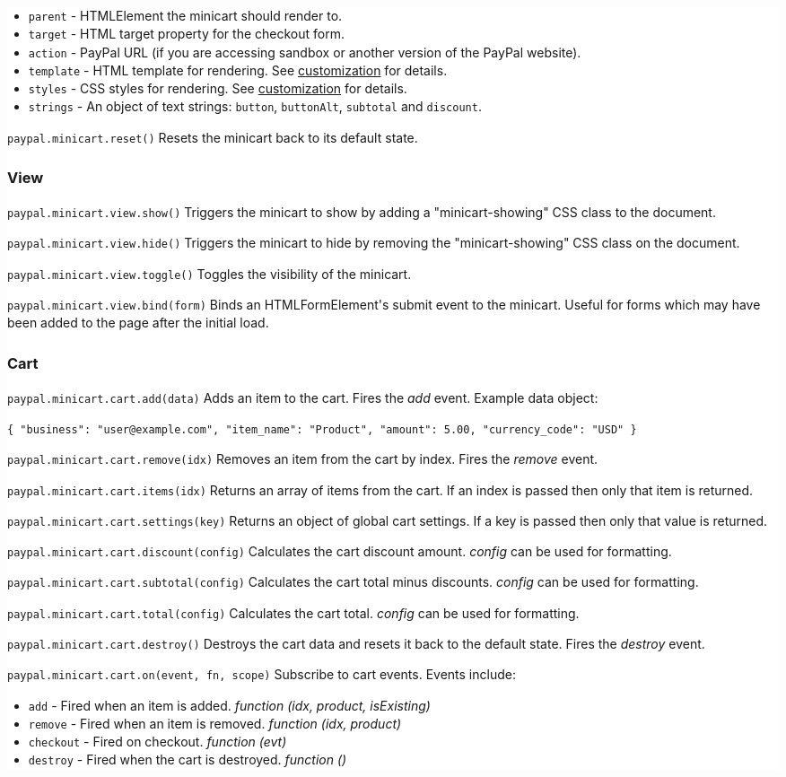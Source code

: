  * `parent` - HTMLElement the minicart should render to.
 * `target` - HTML target property for the checkout form.
 * `action` - PayPal URL (if you are accessing sandbox or another version of the PayPal website).
 * `template` - HTML template for rendering. See [customization](#customization) for details.
 * `styles` - CSS styles for rendering. See [customization](#customization) for details.
 * `strings` - An object of text strings: `button`, `buttonAlt`, `subtotal` and `discount`.

`paypal.minicart.reset()`
Resets the minicart back to its default state.


### View

`paypal.minicart.view.show()`
Triggers the minicart to show by adding a "minicart-showing" CSS class to the document.

`paypal.minicart.view.hide()`
Triggers the minicart to hide by removing the "minicart-showing" CSS class on the document.

`paypal.minicart.view.toggle()`
Toggles the visibility of the minicart.

`paypal.minicart.view.bind(form)`
Binds an HTMLFormElement's submit event to the minicart. Useful for forms which may have been added to the page after the initial load.


### Cart

`paypal.minicart.cart.add(data)`
Adds an item to the cart. Fires the *add* event. Example data object:

    { "business": "user@example.com", "item_name": "Product", "amount": 5.00, "currency_code": "USD" }

`paypal.minicart.cart.remove(idx)`
Removes an item from the cart by index. Fires the *remove* event.

`paypal.minicart.cart.items(idx)`
Returns an array of items from the cart. If an index is passed then only that item is returned.

`paypal.minicart.cart.settings(key)`
Returns an object of global cart settings. If a key is passed then only that value is returned.

`paypal.minicart.cart.discount(config)`
Calculates the cart discount amount. *config* can be used for formatting.

`paypal.minicart.cart.subtotal(config)`
Calculates the cart total minus discounts. *config* can be used for formatting.

`paypal.minicart.cart.total(config)`
Calculates the cart total. *config* can be used for formatting.

`paypal.minicart.cart.destroy()`
Destroys the cart data and resets it back to the default state. Fires the *destroy* event.

`paypal.minicart.cart.on(event, fn, scope)`
Subscribe to cart events. Events include:
 * `add` - Fired when an item is added. *function (idx, product, isExisting)*
 * `remove` - Fired when an item is removed. *function (idx, product)*
 * `checkout` - Fired on checkout. *function (evt)*
 * `destroy` - Fired when the cart is destroyed. *function ()*
